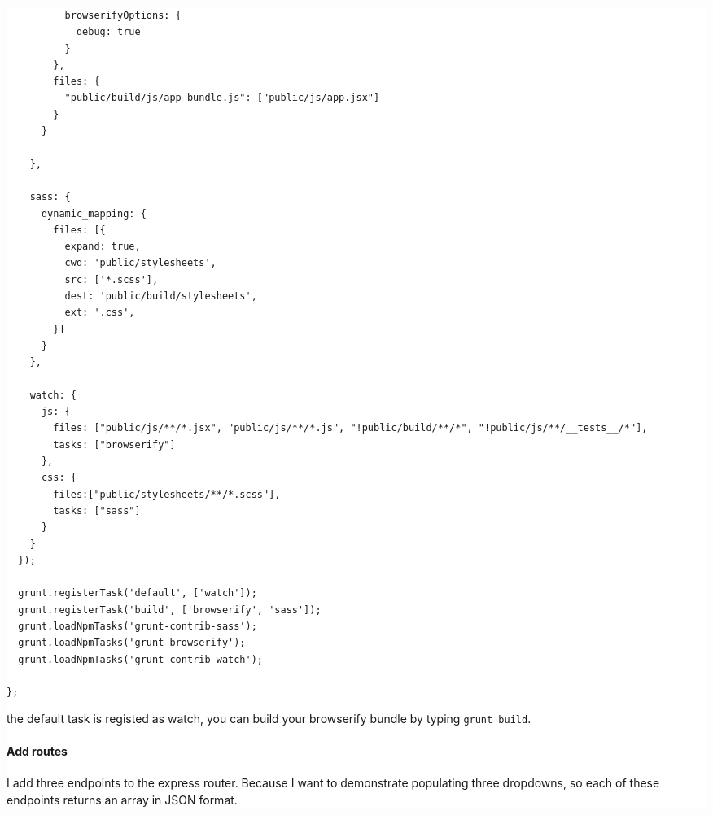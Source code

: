 ~~~{.json}
          browserifyOptions: {
            debug: true
          }
        },
        files: {
          "public/build/js/app-bundle.js": ["public/js/app.jsx"]
        }
      }

    },

    sass: {
      dynamic_mapping: {
        files: [{
          expand: true,
          cwd: 'public/stylesheets',
          src: ['*.scss'],
          dest: 'public/build/stylesheets',
          ext: '.css',
        }]
      }
    },

    watch: {
      js: {
        files: ["public/js/**/*.jsx", "public/js/**/*.js", "!public/build/**/*", "!public/js/**/__tests__/*"],
        tasks: ["browserify"]
      },
      css: {
        files:["public/stylesheets/**/*.scss"],
        tasks: ["sass"]
      }
    }
  });

  grunt.registerTask('default', ['watch']);
  grunt.registerTask('build', ['browserify', 'sass']);
  grunt.loadNpmTasks('grunt-contrib-sass');
  grunt.loadNpmTasks('grunt-browserify');
  grunt.loadNpmTasks('grunt-contrib-watch');

};
~~~
the default task is registed as watch, you can build your browserify bundle by typing `grunt build`.

#### Add routes
I add three endpoints to the express router. Because I want to demonstrate populating three dropdowns, so each of these endpoints returns an array in JSON format. 
